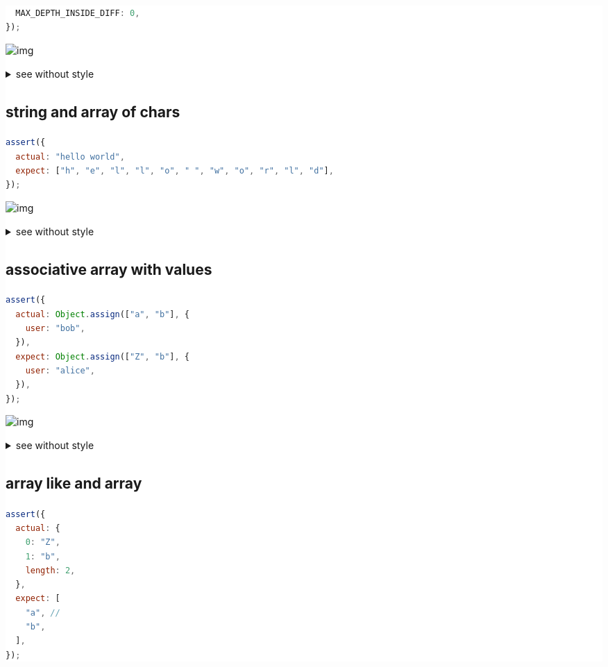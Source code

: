 ```js
  MAX_DEPTH_INSIDE_DIFF: 0,
});
```

![img](output/array_diff_on_collapsed_array_throw.svg)

<details><summary>see without style</summary></details>


## string and array of chars

```js
assert({
  actual: "hello world",
  expect: ["h", "e", "l", "l", "o", " ", "w", "o", "r", "l", "d"],
});
```

![img](output/array_string_and_array_of_chars_throw.svg)

<details><summary>see without style</summary></details>


## associative array with values

```js
assert({
  actual: Object.assign(["a", "b"], {
    user: "bob",
  }),
  expect: Object.assign(["Z", "b"], {
    user: "alice",
  }),
});
```

![img](output/array_associative_array_with_values_throw.svg)

<details><summary>see without style</summary></details>


## array like and array

```js
assert({
  actual: {
    0: "Z",
    1: "b",
    length: 2,
  },
  expect: [
    "a", //
    "b",
  ],
});
```
